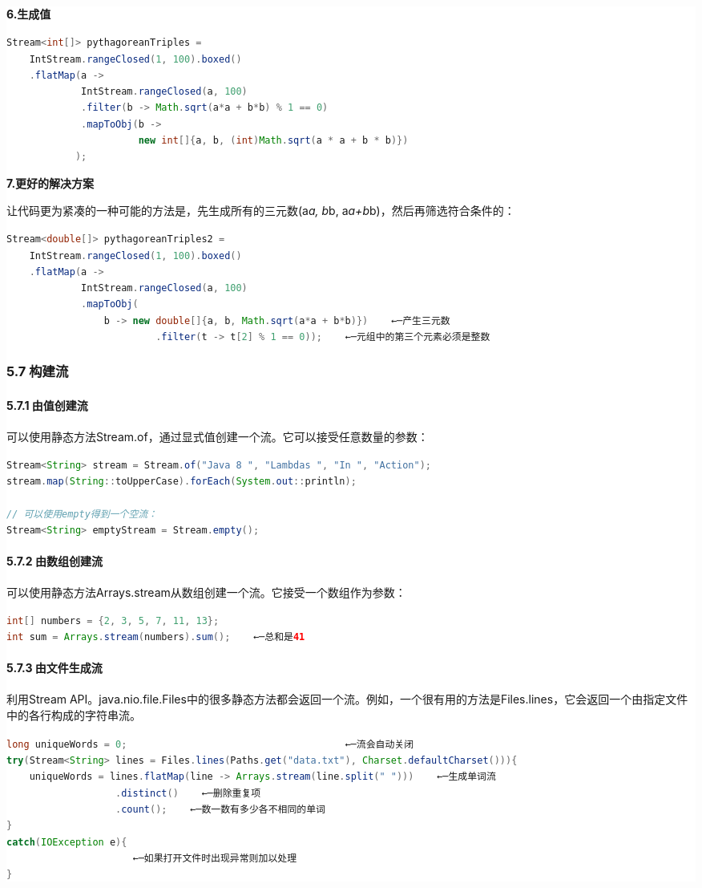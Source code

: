 **6.生成值** 

```java
Stream<int[]> pythagoreanTriples =
    IntStream.rangeClosed(1, 100).boxed()
    .flatMap(a ->
             IntStream.rangeClosed(a, 100)
             .filter(b -> Math.sqrt(a*a + b*b) % 1 == 0)
             .mapToObj(b ->
                       new int[]{a, b, (int)Math.sqrt(a * a + b * b)})
            );
```

**7.更好的解决方案**

让代码更为紧凑的一种可能的方法是，先生成所有的三元数(a*a, b*b, a*a+b*b)，然后再筛选符合条件的：

```java
Stream<double[]> pythagoreanTriples2 =
    IntStream.rangeClosed(1, 100).boxed()
    .flatMap(a ->
             IntStream.rangeClosed(a, 100)
             .mapToObj(
                 b -> new double[]{a, b, Math.sqrt(a*a + b*b)})    ←─产生三元数
                          .filter(t -> t[2] % 1 == 0));    ←─元组中的第三个元素必须是整数
```

### 5.7 构建流

#### 5.7.1 由值创建流

可以使用静态方法Stream.of，通过显式值创建一个流。它可以接受任意数量的参数：

```java
Stream<String> stream = Stream.of("Java 8 ", "Lambdas ", "In ", "Action");
stream.map(String::toUpperCase).forEach(System.out::println);

// 可以使用empty得到一个空流：
Stream<String> emptyStream = Stream.empty();
```

#### 5.7.2 由数组创建流

可以使用静态方法Arrays.stream从数组创建一个流。它接受一个数组作为参数：

```java
int[] numbers = {2, 3, 5, 7, 11, 13};
int sum = Arrays.stream(numbers).sum();    ←─总和是41
```

#### 5.7.3 由文件生成流

利用Stream API。java.nio.file.Files中的很多静态方法都会返回一个流。例如，一个很有用的方法是Files.lines，它会返回一个由指定文件中的各行构成的字符串流。

```java
long uniqueWords = 0;                                      ←─流会自动关闭
try(Stream<String> lines = Files.lines(Paths.get("data.txt"), Charset.defaultCharset())){   
    uniqueWords = lines.flatMap(line -> Arrays.stream(line.split(" ")))    ←─生成单词流
                   .distinct()    ←─删除重复项
                   .count();    ←─数一数有多少各不相同的单词
}
catch(IOException e){
                      ←─如果打开文件时出现异常则加以处理
}
```
